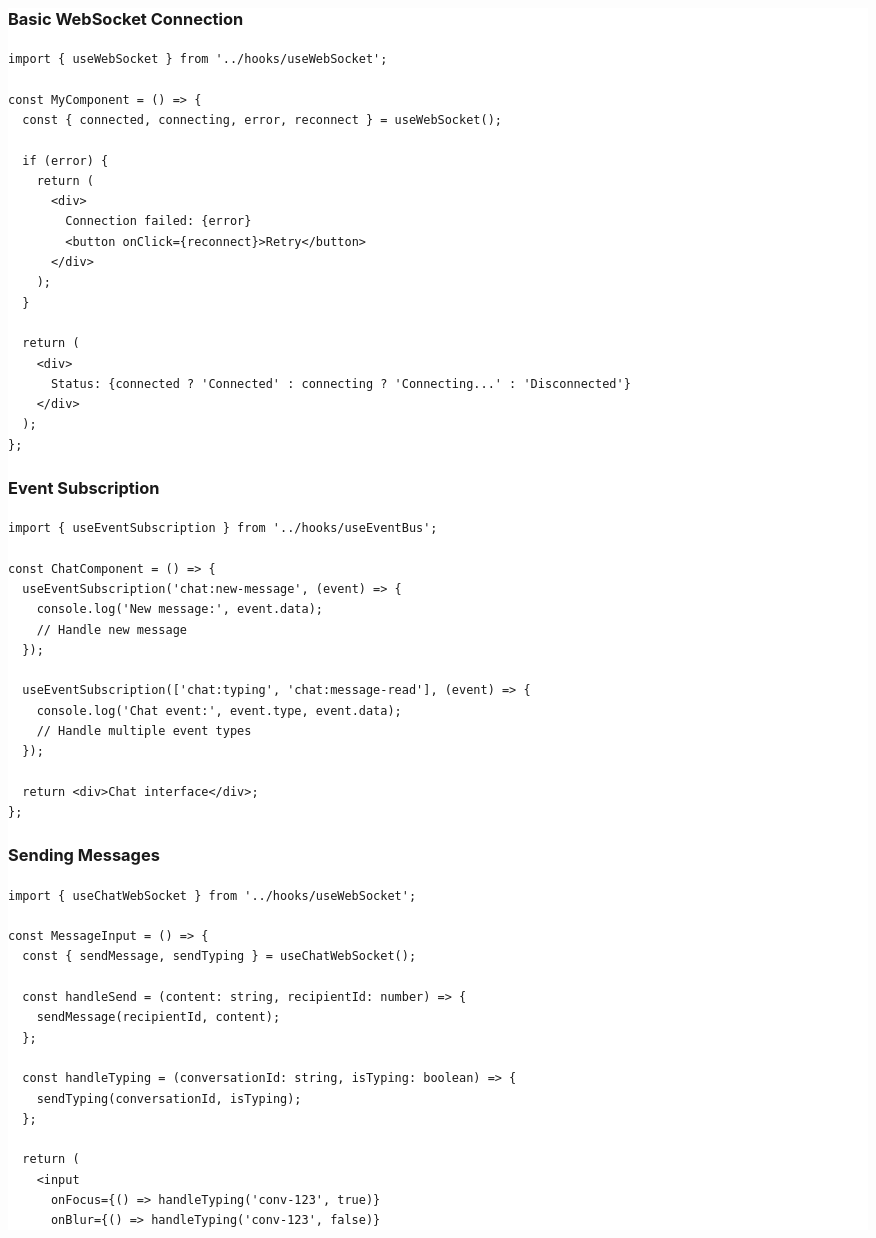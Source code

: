 ### Basic WebSocket Connection

```tsx
import { useWebSocket } from '../hooks/useWebSocket';

const MyComponent = () => {
  const { connected, connecting, error, reconnect } = useWebSocket();

  if (error) {
    return (
      <div>
        Connection failed: {error}
        <button onClick={reconnect}>Retry</button>
      </div>
    );
  }

  return (
    <div>
      Status: {connected ? 'Connected' : connecting ? 'Connecting...' : 'Disconnected'}
    </div>
  );
};
```

### Event Subscription

```tsx
import { useEventSubscription } from '../hooks/useEventBus';

const ChatComponent = () => {
  useEventSubscription('chat:new-message', (event) => {
    console.log('New message:', event.data);
    // Handle new message
  });

  useEventSubscription(['chat:typing', 'chat:message-read'], (event) => {
    console.log('Chat event:', event.type, event.data);
    // Handle multiple event types
  });

  return <div>Chat interface</div>;
};
```

### Sending Messages

```tsx
import { useChatWebSocket } from '../hooks/useWebSocket';

const MessageInput = () => {
  const { sendMessage, sendTyping } = useChatWebSocket();

  const handleSend = (content: string, recipientId: number) => {
    sendMessage(recipientId, content);
  };

  const handleTyping = (conversationId: string, isTyping: boolean) => {
    sendTyping(conversationId, isTyping);
  };

  return (
    <input
      onFocus={() => handleTyping('conv-123', true)}
      onBlur={() => handleTyping('conv-123', false)}
```